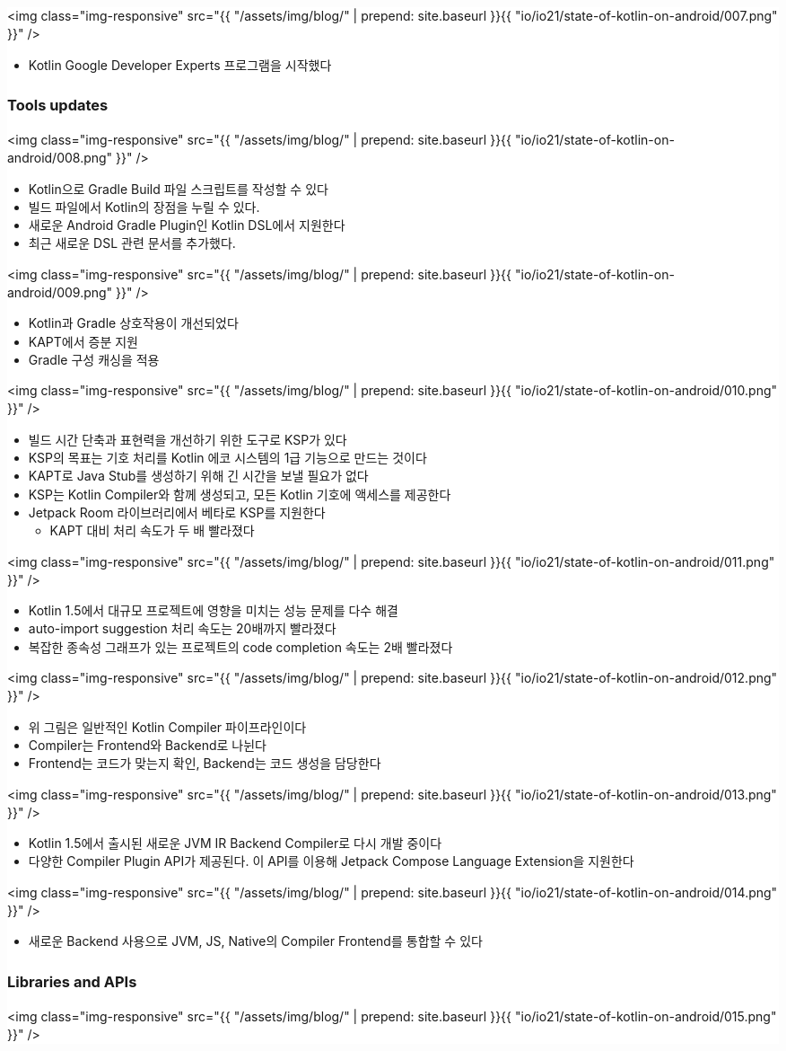 <img class="img-responsive" src="{{ "/assets/img/blog/" | prepend: site.baseurl }}{{ "io/io21/state-of-kotlin-on-android/007.png" }}" /> 

- Kotlin Google Developer Experts 프로그램을 시작했다

### Tools updates

<img class="img-responsive" src="{{ "/assets/img/blog/" | prepend: site.baseurl }}{{ "io/io21/state-of-kotlin-on-android/008.png" }}" /> 

- Kotlin으로 Gradle Build 파일 스크립트를 작성할 수 있다
- 빌드 파일에서 Kotlin의 장점을 누릴 수 있다.
- 새로운 Android Gradle Plugin인 Kotlin DSL에서 지원한다
- 최근 새로운 DSL 관련 문서를 추가했다.

<img class="img-responsive" src="{{ "/assets/img/blog/" | prepend: site.baseurl }}{{ "io/io21/state-of-kotlin-on-android/009.png" }}" /> 

- Kotlin과 Gradle 상호작용이 개선되었다
- KAPT에서 증분 지원
- Gradle 구성 캐싱을 적용

<img class="img-responsive" src="{{ "/assets/img/blog/" | prepend: site.baseurl }}{{ "io/io21/state-of-kotlin-on-android/010.png" }}" /> 

- 빌드 시간 단축과 표현력을 개선하기 위한 도구로 KSP가 있다
- KSP의 목표는 기호 처리를 Kotlin 에코 시스템의 1급 기능으로 만드는 것이다
- KAPT로 Java Stub를 생성하기 위해 긴 시간을 보낼 필요가 없다
- KSP는 Kotlin Compiler와 함께 생성되고, 모든 Kotlin 기호에 액세스를 제공한다
- Jetpack Room 라이브러리에서 베타로 KSP를 지원한다
  - KAPT 대비 처리 속도가 두 배 빨라졌다

<img class="img-responsive" src="{{ "/assets/img/blog/" | prepend: site.baseurl }}{{ "io/io21/state-of-kotlin-on-android/011.png" }}" />

- Kotlin 1.5에서 대규모 프로젝트에 영향을 미치는 성능 문제를 다수 해결
- auto-import suggestion 처리 속도는 20배까지 빨라졌다
- 복잡한 종속성 그래프가 있는 프로젝트의 code completion 속도는 2배 빨라졌다

<img class="img-responsive" src="{{ "/assets/img/blog/" | prepend: site.baseurl }}{{ "io/io21/state-of-kotlin-on-android/012.png" }}" />

- 위 그림은 일반적인 Kotlin Compiler 파이프라인이다
- Compiler는 Frontend와 Backend로 나뉜다
- Frontend는 코드가 맞는지 확인, Backend는 코드 생성을 담당한다

<img class="img-responsive" src="{{ "/assets/img/blog/" | prepend: site.baseurl }}{{ "io/io21/state-of-kotlin-on-android/013.png" }}" />

- Kotlin 1.5에서 출시된 새로운 JVM IR Backend Compiler로 다시 개발 중이다
- 다양한 Compiler Plugin API가 제공된다. 이 API를 이용해 Jetpack Compose Language Extension을 지원한다

<img class="img-responsive" src="{{ "/assets/img/blog/" | prepend: site.baseurl }}{{ "io/io21/state-of-kotlin-on-android/014.png" }}" />

- 새로운 Backend 사용으로 JVM, JS, Native의 Compiler Frontend를 통합할 수 있다

### Libraries and APIs

<img class="img-responsive" src="{{ "/assets/img/blog/" | prepend: site.baseurl }}{{ "io/io21/state-of-kotlin-on-android/015.png" }}" />
